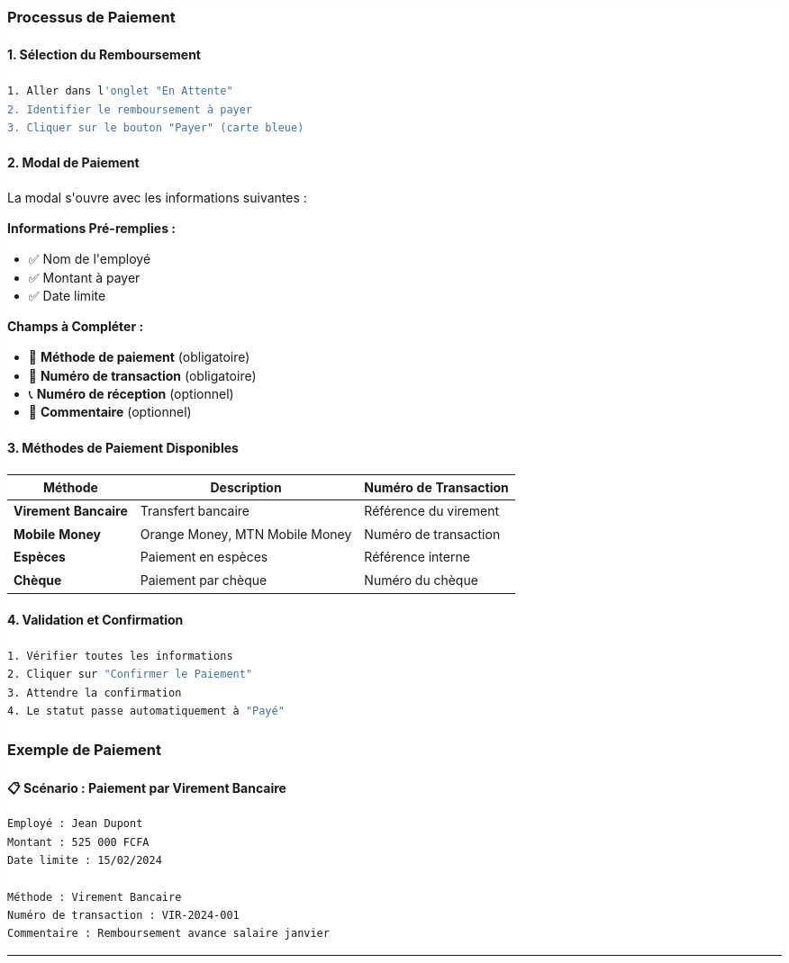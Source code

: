 ### Processus de Paiement

#### 1. **Sélection du Remboursement**
```bash
1. Aller dans l'onglet "En Attente"
2. Identifier le remboursement à payer
3. Cliquer sur le bouton "Payer" (carte bleue)
```

#### 2. **Modal de Paiement**
La modal s'ouvre avec les informations suivantes :

**Informations Pré-remplies :**
- ✅ Nom de l'employé
- ✅ Montant à payer
- ✅ Date limite

**Champs à Compléter :**
- 🔄 **Méthode de paiement** (obligatoire)
- 📝 **Numéro de transaction** (obligatoire)
- 📞 **Numéro de réception** (optionnel)
- 💬 **Commentaire** (optionnel)

#### 3. **Méthodes de Paiement Disponibles**

| Méthode | Description | Numéro de Transaction |
|---------|-------------|----------------------|
| **Virement Bancaire** | Transfert bancaire | Référence du virement |
| **Mobile Money** | Orange Money, MTN Mobile Money | Numéro de transaction |
| **Espèces** | Paiement en espèces | Référence interne |
| **Chèque** | Paiement par chèque | Numéro du chèque |

#### 4. **Validation et Confirmation**
```bash
1. Vérifier toutes les informations
2. Cliquer sur "Confirmer le Paiement"
3. Attendre la confirmation
4. Le statut passe automatiquement à "Payé"
```

### Exemple de Paiement

#### 📋 **Scénario : Paiement par Virement Bancaire**

```bash
Employé : Jean Dupont
Montant : 525 000 FCFA
Date limite : 15/02/2024

Méthode : Virement Bancaire
Numéro de transaction : VIR-2024-001
Commentaire : Remboursement avance salaire janvier
```

---